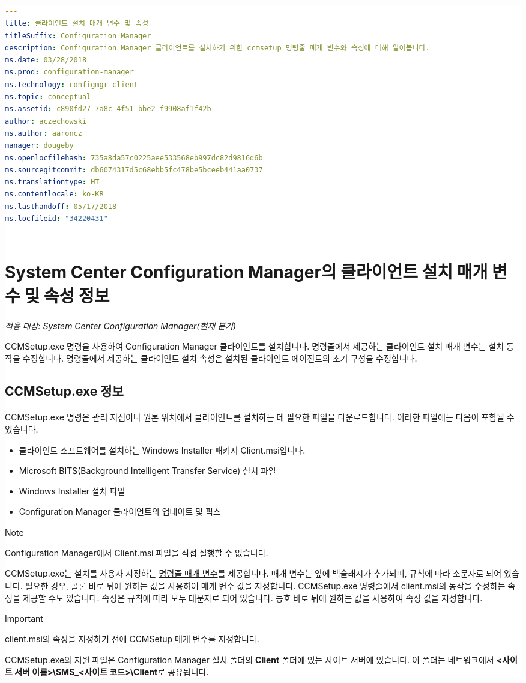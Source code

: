 ```yaml
---
title: 클라이언트 설치 매개 변수 및 속성
titleSuffix: Configuration Manager
description: Configuration Manager 클라이언트를 설치하기 위한 ccmsetup 명령줄 매개 변수와 속성에 대해 알아봅니다.
ms.date: 03/28/2018
ms.prod: configuration-manager
ms.technology: configmgr-client
ms.topic: conceptual
ms.assetid: c890fd27-7a8c-4f51-bbe2-f9908af1f42b
author: aczechowski
ms.author: aaroncz
manager: dougeby
ms.openlocfilehash: 735a8da57c0225aee533568eb997dc82d9816d6b
ms.sourcegitcommit: db6074317d5c68ebb5fc478be5bceeb441aa0737
ms.translationtype: HT
ms.contentlocale: ko-KR
ms.lasthandoff: 05/17/2018
ms.locfileid: "34220431"
---
```

# <a name="about-client-installation-parameters-and-properties-in-system-center-configuration-manager"></a>System Center Configuration Manager의 클라이언트 설치 매개 변수 및 속성 정보

*적용 대상: System Center Configuration Manager(현재 분기)*

CCMSetup.exe 명령을 사용하여 Configuration Manager 클라이언트를 설치합니다. 명령줄에서 제공하는 클라이언트 설치 매개 변수는 설치 동작을 수정합니다. 명령줄에서 제공하는 클라이언트 설치 속성은 설치된 클라이언트 에이전트의 초기 구성을 수정합니다.



##  <a name="aboutCCMSetup"></a> CCMSetup.exe 정보  
 CCMSetup.exe 명령은 관리 지점이나 원본 위치에서 클라이언트를 설치하는 데 필요한 파일을 다운로드합니다. 이러한 파일에는 다음이 포함될 수 있습니다.  

-   클라이언트 소프트웨어를 설치하는 Windows Installer 패키지 Client.msi입니다.  

-   Microsoft BITS(Background Intelligent Transfer Service) 설치 파일  

-   Windows Installer 설치 파일  

-   Configuration Manager 클라이언트의 업데이트 및 픽스  

> [!NOTE]  
>  Configuration Manager에서 Client.msi 파일을 직접 실행할 수 없습니다.  

 CCMSetup.exe는 설치를 사용자 지정하는 [명령줄 매개 변수](#ccmsetup-exe-command-line-parameters)를 제공합니다. 매개 변수는 앞에 백슬래시가 추가되며, 규칙에 따라 소문자로 되어 있습니다. 필요한 경우, 콜론 바로 뒤에 원하는 값을 사용하여 매개 변수 값을 지정합니다. CCMSetup.exe 명령줄에서 client.msi의 동작을 수정하는 속성을 제공할 수도 있습니다. 속성은 규칙에 따라 모두 대문자로 되어 있습니다. 등호 바로 뒤에 원하는 값을 사용하여 속성 값을 지정합니다.  

> [!IMPORTANT]  
>  client.msi의 속성을 지정하기 전에 CCMSetup 매개 변수를 지정합니다.  

 CCMSetup.exe와 지원 파일은 Configuration Manager 설치 폴더의 **Client** 폴더에 있는 사이트 서버에 있습니다. 이 폴더는 네트워크에서 **&lt;사이트 서버 이름\>\SMS_&lt;사이트 코드\>\Client**로 공유됩니다.  
